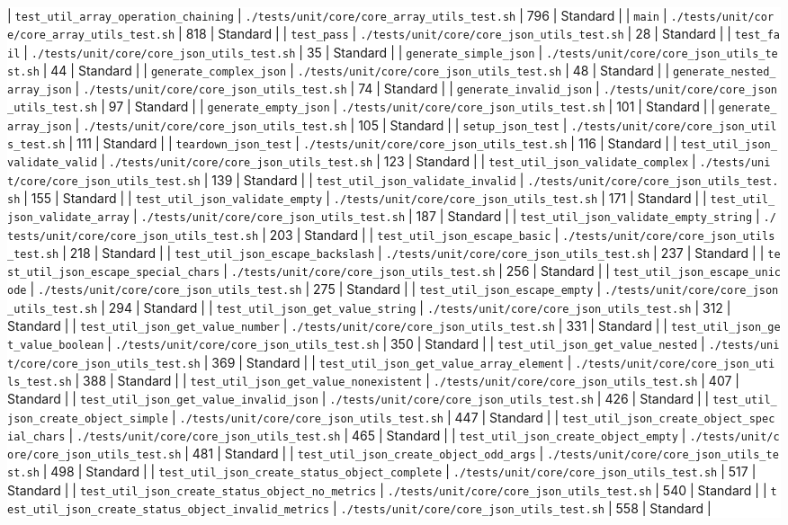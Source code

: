 | `test_util_array_operation_chaining` | `./tests/unit/core/core_array_utils_test.sh` | 796 | Standard |
| `main` | `./tests/unit/core/core_array_utils_test.sh` | 818 | Standard |
| `test_pass` | `./tests/unit/core/core_json_utils_test.sh` | 28 | Standard |
| `test_fail` | `./tests/unit/core/core_json_utils_test.sh` | 35 | Standard |
| `generate_simple_json` | `./tests/unit/core/core_json_utils_test.sh` | 44 | Standard |
| `generate_complex_json` | `./tests/unit/core/core_json_utils_test.sh` | 48 | Standard |
| `generate_nested_array_json` | `./tests/unit/core/core_json_utils_test.sh` | 74 | Standard |
| `generate_invalid_json` | `./tests/unit/core/core_json_utils_test.sh` | 97 | Standard |
| `generate_empty_json` | `./tests/unit/core/core_json_utils_test.sh` | 101 | Standard |
| `generate_array_json` | `./tests/unit/core/core_json_utils_test.sh` | 105 | Standard |
| `setup_json_test` | `./tests/unit/core/core_json_utils_test.sh` | 111 | Standard |
| `teardown_json_test` | `./tests/unit/core/core_json_utils_test.sh` | 116 | Standard |
| `test_util_json_validate_valid` | `./tests/unit/core/core_json_utils_test.sh` | 123 | Standard |
| `test_util_json_validate_complex` | `./tests/unit/core/core_json_utils_test.sh` | 139 | Standard |
| `test_util_json_validate_invalid` | `./tests/unit/core/core_json_utils_test.sh` | 155 | Standard |
| `test_util_json_validate_empty` | `./tests/unit/core/core_json_utils_test.sh` | 171 | Standard |
| `test_util_json_validate_array` | `./tests/unit/core/core_json_utils_test.sh` | 187 | Standard |
| `test_util_json_validate_empty_string` | `./tests/unit/core/core_json_utils_test.sh` | 203 | Standard |
| `test_util_json_escape_basic` | `./tests/unit/core/core_json_utils_test.sh` | 218 | Standard |
| `test_util_json_escape_backslash` | `./tests/unit/core/core_json_utils_test.sh` | 237 | Standard |
| `test_util_json_escape_special_chars` | `./tests/unit/core/core_json_utils_test.sh` | 256 | Standard |
| `test_util_json_escape_unicode` | `./tests/unit/core/core_json_utils_test.sh` | 275 | Standard |
| `test_util_json_escape_empty` | `./tests/unit/core/core_json_utils_test.sh` | 294 | Standard |
| `test_util_json_get_value_string` | `./tests/unit/core/core_json_utils_test.sh` | 312 | Standard |
| `test_util_json_get_value_number` | `./tests/unit/core/core_json_utils_test.sh` | 331 | Standard |
| `test_util_json_get_value_boolean` | `./tests/unit/core/core_json_utils_test.sh` | 350 | Standard |
| `test_util_json_get_value_nested` | `./tests/unit/core/core_json_utils_test.sh` | 369 | Standard |
| `test_util_json_get_value_array_element` | `./tests/unit/core/core_json_utils_test.sh` | 388 | Standard |
| `test_util_json_get_value_nonexistent` | `./tests/unit/core/core_json_utils_test.sh` | 407 | Standard |
| `test_util_json_get_value_invalid_json` | `./tests/unit/core/core_json_utils_test.sh` | 426 | Standard |
| `test_util_json_create_object_simple` | `./tests/unit/core/core_json_utils_test.sh` | 447 | Standard |
| `test_util_json_create_object_special_chars` | `./tests/unit/core/core_json_utils_test.sh` | 465 | Standard |
| `test_util_json_create_object_empty` | `./tests/unit/core/core_json_utils_test.sh` | 481 | Standard |
| `test_util_json_create_object_odd_args` | `./tests/unit/core/core_json_utils_test.sh` | 498 | Standard |
| `test_util_json_create_status_object_complete` | `./tests/unit/core/core_json_utils_test.sh` | 517 | Standard |
| `test_util_json_create_status_object_no_metrics` | `./tests/unit/core/core_json_utils_test.sh` | 540 | Standard |
| `test_util_json_create_status_object_invalid_metrics` | `./tests/unit/core/core_json_utils_test.sh` | 558 | Standard |
